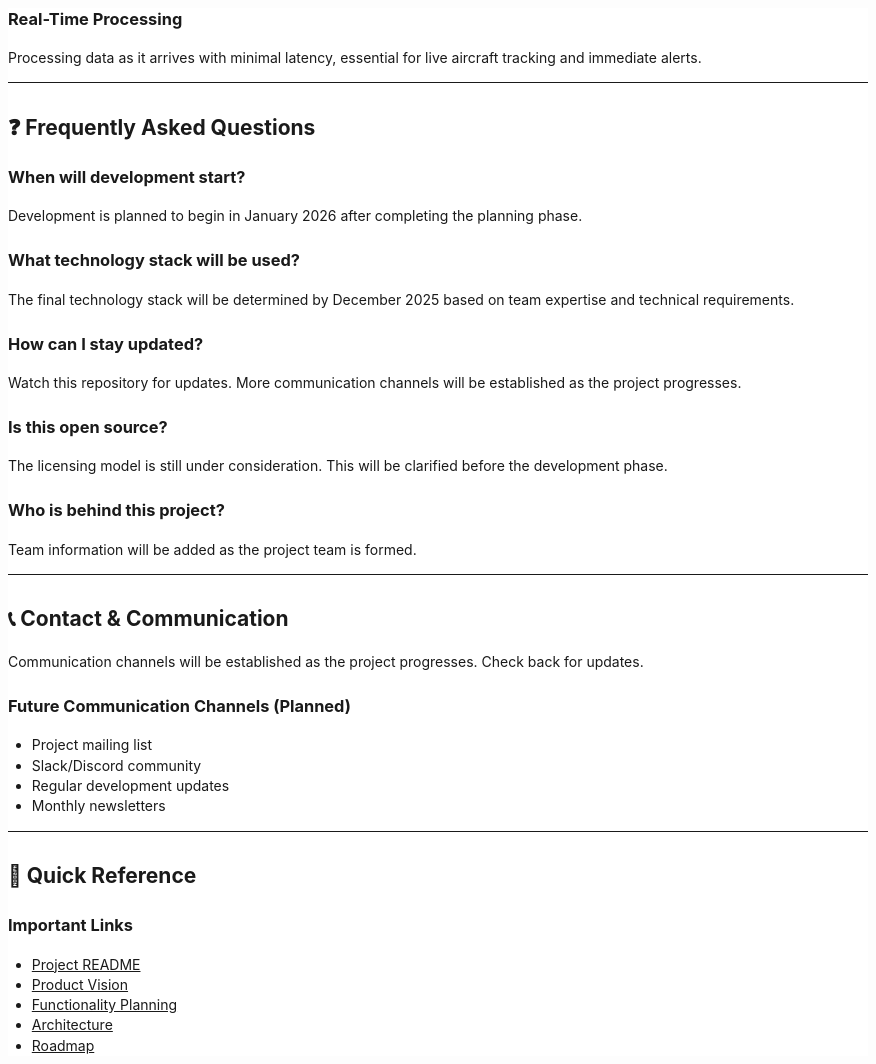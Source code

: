 ### Real-Time Processing
Processing data as it arrives with minimal latency, essential for live aircraft tracking and immediate alerts.

---

## ❓ Frequently Asked Questions

### When will development start?
Development is planned to begin in January 2026 after completing the planning phase.

### What technology stack will be used?
The final technology stack will be determined by December 2025 based on team expertise and technical requirements.

### How can I stay updated?
Watch this repository for updates. More communication channels will be established as the project progresses.

### Is this open source?
The licensing model is still under consideration. This will be clarified before the development phase.

### Who is behind this project?
Team information will be added as the project team is formed.

---

## 📞 Contact & Communication

Communication channels will be established as the project progresses. Check back for updates.

### Future Communication Channels (Planned)
- Project mailing list
- Slack/Discord community
- Regular development updates
- Monthly newsletters

---

## 🎯 Quick Reference

### Important Links
- [Project README](../README.md)
- [Product Vision](product-vision.md)
- [Functionality Planning](functionality-planning.md)
- [Architecture](architecture.md)
- [Roadmap](roadmap.md)
